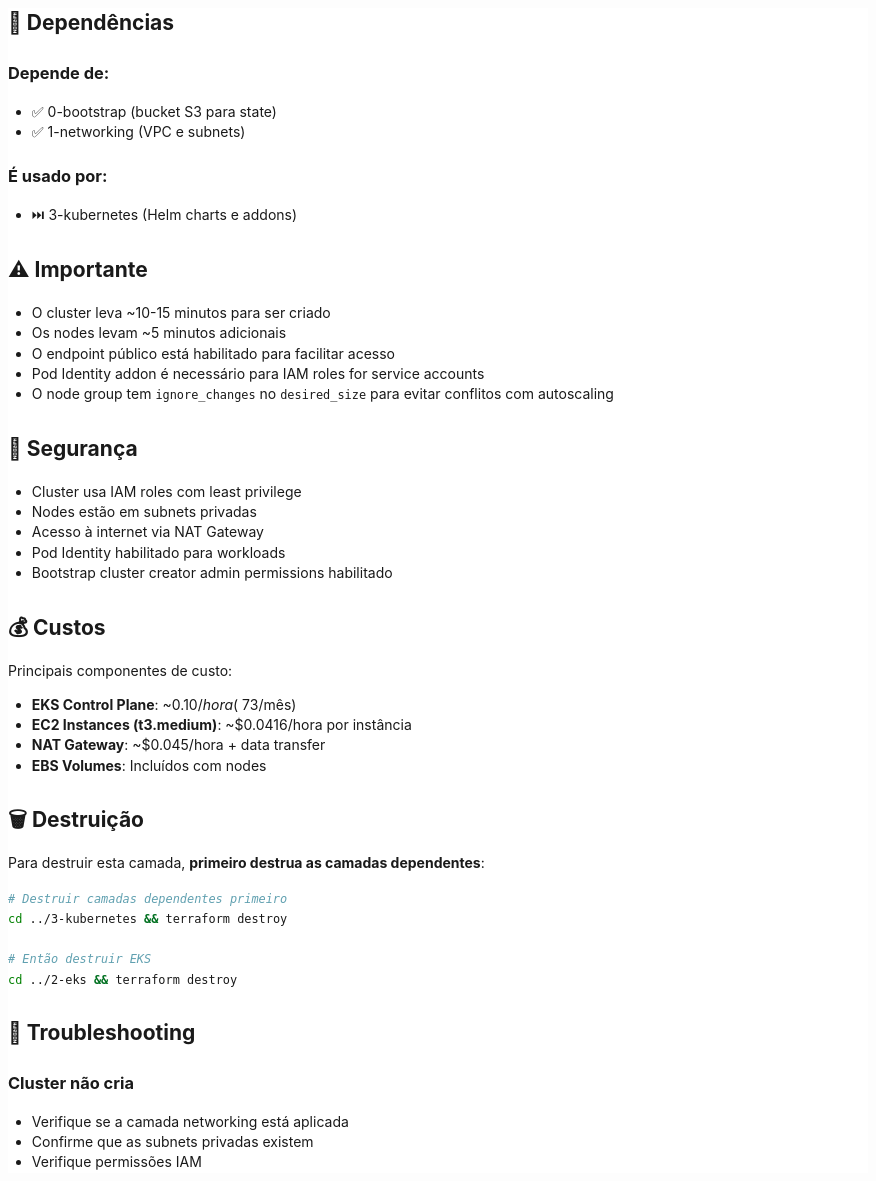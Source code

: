 ## 🔄 Dependências

### Depende de:
- ✅ 0-bootstrap (bucket S3 para state)
- ✅ 1-networking (VPC e subnets)

### É usado por:
- ⏭️ 3-kubernetes (Helm charts e addons)

## ⚠️ Importante

- O cluster leva ~10-15 minutos para ser criado
- Os nodes levam ~5 minutos adicionais
- O endpoint público está habilitado para facilitar acesso
- Pod Identity addon é necessário para IAM roles for service accounts
- O node group tem `ignore_changes` no `desired_size` para evitar conflitos com autoscaling

## 🔐 Segurança

- Cluster usa IAM roles com least privilege
- Nodes estão em subnets privadas
- Acesso à internet via NAT Gateway
- Pod Identity habilitado para workloads
- Bootstrap cluster creator admin permissions habilitado

## 💰 Custos

Principais componentes de custo:
- **EKS Control Plane**: ~$0.10/hora (~$73/mês)
- **EC2 Instances (t3.medium)**: ~$0.0416/hora por instância
- **NAT Gateway**: ~$0.045/hora + data transfer
- **EBS Volumes**: Incluídos com nodes

## 🗑️ Destruição

Para destruir esta camada, **primeiro destrua as camadas dependentes**:

```bash
# Destruir camadas dependentes primeiro
cd ../3-kubernetes && terraform destroy

# Então destruir EKS
cd ../2-eks && terraform destroy
```

## 🔧 Troubleshooting

### Cluster não cria
- Verifique se a camada networking está aplicada
- Confirme que as subnets privadas existem
- Verifique permissões IAM

